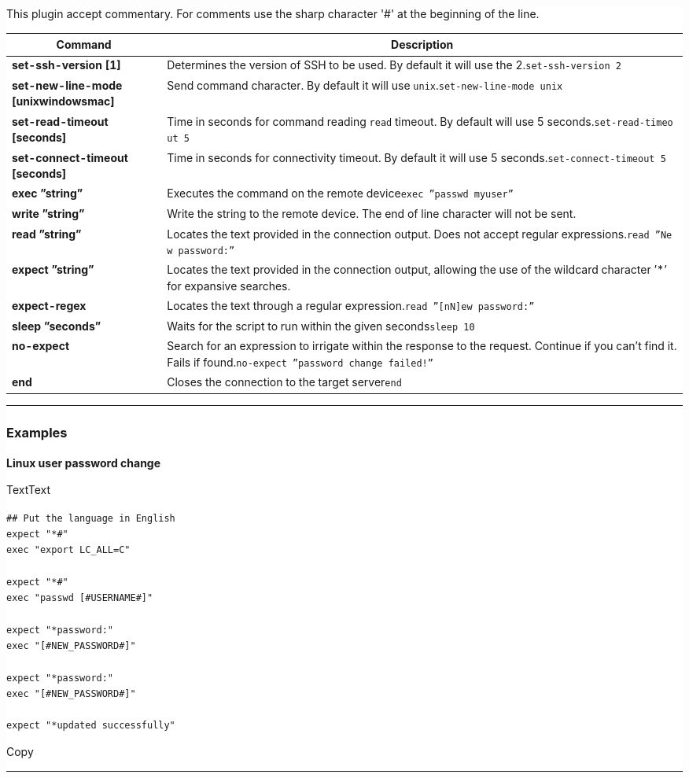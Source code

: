 This plugin accept commentary. For comments use the sharp character '\#' at the beginning of the line.



| **Command** | Description |
| --- | --- |
| **set\-ssh\-version \[1]** | Determines the version of SSH to be used. By default it will use the 2\.`set-ssh-version 2` |
| **set\-new\-line\-mode \[unixwindowsmac]** | Send command character. By default it will use `unix`.`set-new-line-mode unix` |
| **set\-read\-timeout \[seconds]** | Time in seconds for command reading `read` timeout. By default will use 5 seconds.`set-read-timeout 5` |
| **set\-connect\-timeout \[seconds]** | Time in seconds for connectivity timeout. By default it will use 5 seconds.`set-connect-timeout 5` |
| **exec ”string”** | Executes the command on the remote device`exec ”passwd myuser”` |
| **write ”string”** | Write the string to the remote device. The end of line character will not be sent. |
| **read ”string”** | Locates the text provided in the connection output. Does not accept regular expressions.`read ”New password:”` |
| **expect ”string”** | Locates the text provided in the connection output, allowing the use of the wildcard character ’\*’ for expansive searches. |
| **expect\-regex** | Locates the text through a regular expression.`read ”[nN]ew password:”` |
| **sleep ”seconds”** | Waits for the script to run within the given seconds`sleep 10` |
| **no\-expect** | Search for an expression to irrigate within the response to the request. Continue if you can’t find it. Fails if found.`no-expect ”password change failed!”` |
| **end** | Closes the connection to the target server`end` |



---

### Examples

**Linux user password change**

TextText
```
## Put the language in English
expect "*#"
exec "export LC_ALL=C"

expect "*#"
exec "passwd [#USERNAME#]"

expect "*password:"
exec "[#NEW_PASSWORD#]"

expect "*password:"
exec "[#NEW_PASSWORD#]"

expect "*updated successfully"

```
Copy

---